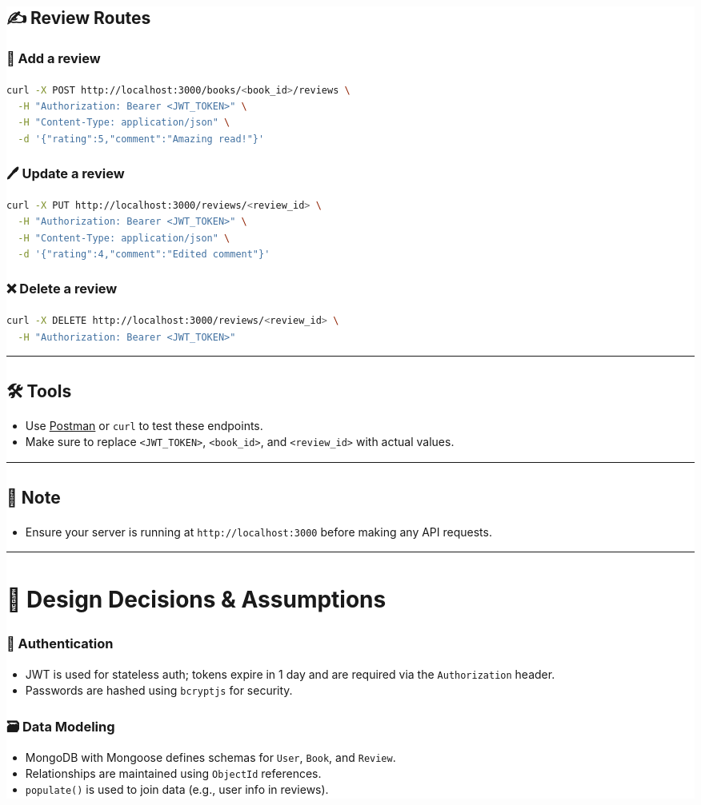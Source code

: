 ## ✍️ Review Routes

### 📝 Add a review
```bash
curl -X POST http://localhost:3000/books/<book_id>/reviews \
  -H "Authorization: Bearer <JWT_TOKEN>" \
  -H "Content-Type: application/json" \
  -d '{"rating":5,"comment":"Amazing read!"}'
```

### 🖊️ Update a review
```bash
curl -X PUT http://localhost:3000/reviews/<review_id> \
  -H "Authorization: Bearer <JWT_TOKEN>" \
  -H "Content-Type: application/json" \
  -d '{"rating":4,"comment":"Edited comment"}'
```

### ❌ Delete a review
```bash
curl -X DELETE http://localhost:3000/reviews/<review_id> \
  -H "Authorization: Bearer <JWT_TOKEN>"
```

---

## 🛠️ Tools

- Use [Postman](https://www.postman.com/) or `curl` to test these endpoints.
- Make sure to replace `<JWT_TOKEN>`, `<book_id>`, and `<review_id>` with actual values.

---

## 📌 Note
- Ensure your server is running at `http://localhost:3000` before making any API requests.
---

# 🧠 Design Decisions & Assumptions

### 🔐 Authentication
- JWT is used for stateless auth; tokens expire in 1 day and are required via the `Authorization` header.
- Passwords are hashed using `bcryptjs` for security.

### 🗃️ Data Modeling
- MongoDB with Mongoose defines schemas for `User`, `Book`, and `Review`.
- Relationships are maintained using `ObjectId` references.
- `populate()` is used to join data (e.g., user info in reviews).
